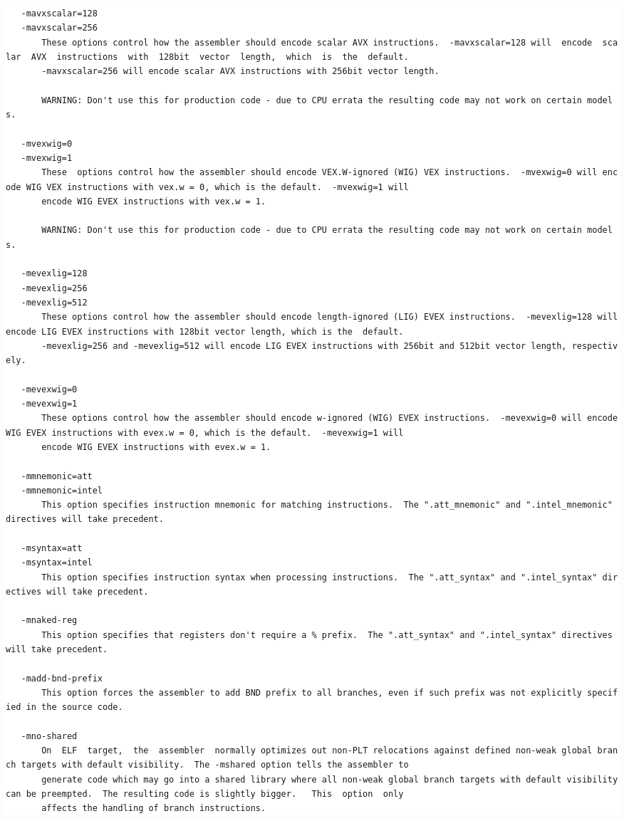        -mavxscalar=128
       -mavxscalar=256
           These options control how the assembler should encode scalar AVX instructions.  -mavxscalar=128 will  encode  scalar  AVX  instructions  with  128bit  vector  length,  which  is  the  default.
           -mavxscalar=256 will encode scalar AVX instructions with 256bit vector length.

           WARNING: Don't use this for production code - due to CPU errata the resulting code may not work on certain models.

       -mvexwig=0
       -mvexwig=1
           These  options control how the assembler should encode VEX.W-ignored (WIG) VEX instructions.  -mvexwig=0 will encode WIG VEX instructions with vex.w = 0, which is the default.  -mvexwig=1 will
           encode WIG EVEX instructions with vex.w = 1.

           WARNING: Don't use this for production code - due to CPU errata the resulting code may not work on certain models.

       -mevexlig=128
       -mevexlig=256
       -mevexlig=512
           These options control how the assembler should encode length-ignored (LIG) EVEX instructions.  -mevexlig=128 will encode LIG EVEX instructions with 128bit vector length, which is the  default.
           -mevexlig=256 and -mevexlig=512 will encode LIG EVEX instructions with 256bit and 512bit vector length, respectively.

       -mevexwig=0
       -mevexwig=1
           These options control how the assembler should encode w-ignored (WIG) EVEX instructions.  -mevexwig=0 will encode WIG EVEX instructions with evex.w = 0, which is the default.  -mevexwig=1 will
           encode WIG EVEX instructions with evex.w = 1.

       -mmnemonic=att
       -mmnemonic=intel
           This option specifies instruction mnemonic for matching instructions.  The ".att_mnemonic" and ".intel_mnemonic" directives will take precedent.

       -msyntax=att
       -msyntax=intel
           This option specifies instruction syntax when processing instructions.  The ".att_syntax" and ".intel_syntax" directives will take precedent.

       -mnaked-reg
           This option specifies that registers don't require a % prefix.  The ".att_syntax" and ".intel_syntax" directives will take precedent.

       -madd-bnd-prefix
           This option forces the assembler to add BND prefix to all branches, even if such prefix was not explicitly specified in the source code.

       -mno-shared
           On  ELF  target,  the  assembler  normally optimizes out non-PLT relocations against defined non-weak global branch targets with default visibility.  The -mshared option tells the assembler to
           generate code which may go into a shared library where all non-weak global branch targets with default visibility can be preempted.  The resulting code is slightly bigger.   This  option  only
           affects the handling of branch instructions.
